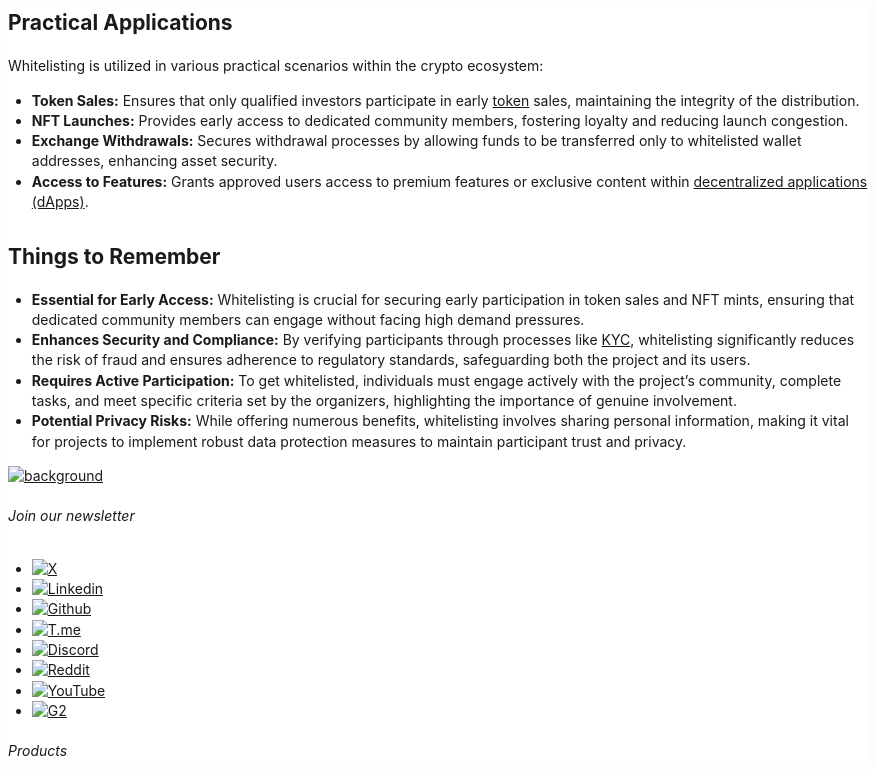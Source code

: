 Practical Applications
----------------------

Whitelisting is utilized in various practical scenarios within the crypto ecosystem:

* **Token Sales:** Ensures that only qualified investors participate in early [token](https://www.coinapi.io/learn/glossary/token) sales, maintaining the integrity of the distribution.
* **NFT Launches:** Provides early access to dedicated community members, fostering loyalty and reducing launch congestion.
* **Exchange Withdrawals:** Secures withdrawal processes by allowing funds to be transferred only to whitelisted wallet addresses, enhancing asset security.
* **Access to Features:** Grants approved users access to premium features or exclusive content within [decentralized applications (dApps)](https://www.coinapi.io/learn/glossary/daap).

Things to Remember
------------------

* **Essential for Early Access:** Whitelisting is crucial for securing early participation in token sales and NFT mints, ensuring that dedicated community members can engage without facing high demand pressures.
* **Enhances Security and Compliance:** By verifying participants through processes like [KYC](#), whitelisting significantly reduces the risk of fraud and ensures adherence to regulatory standards, safeguarding both the project and its users.
* **Requires Active Participation:** To get whitelisted, individuals must engage actively with the project’s community, complete tasks, and meet specific criteria set by the organizers, highlighting the importance of genuine involvement.
* **Potential Privacy Risks:** While offering numerous benefits, whitelisting involves sharing personal information, making it vital for projects to implement robust data protection measures to maintain participant trust and privacy.

[![background](https://cdn.sanity.io/images/o65xz72l/production/99475f0760777c30125556b2707e1e8f77f2fba0-179x42.svg)](/)

###### Join our newsletter

* [![X](https://cdn.sanity.io/images/o65xz72l/production/89a93ecdd3eaa62f0d2bad091ff6d92a31e9c372-28x28.svg)](https://twitter.com/realcoinapi "X")
* [![Linkedin](https://cdn.sanity.io/images/o65xz72l/production/be666e8656abe83e43c1db9a3ab76d44b9af5cb5-28x28.svg)](https://www.linkedin.com/company/coinapi "Linkedin")
* [![Github](https://cdn.sanity.io/images/o65xz72l/production/80703d2d9baaef7e7f5471a54a720b9383a63aab-28x28.svg)](https://github.com/coinapi/coinapi-sdk "Github")
* [![T.me](https://cdn.sanity.io/images/o65xz72l/production/39be23a1db383ad12c3e9d4bebae9bc77bf59b8b-28x28.svg)](https://t.me/coinapiofficial "T.me")
* [![Discord](https://cdn.sanity.io/images/o65xz72l/production/9862f060f9b89536f18d4e8770a11bfb00c3e3fd-30x28.svg)](https://discord.gg/vgJbjjsVaC "Discord")
* [![Reddit](https://cdn.sanity.io/images/o65xz72l/production/d02e41d1eab87d289f2bc6a390bcd0c7def1b7ac-30x28.svg)](https://www.reddit.com/r/CoinAPI/ "Reddit")
* [![YouTube](https://cdn.sanity.io/images/o65xz72l/production/535425f0f99df8b6173d663721f8941430d637b2-28x28.svg)](https://www.youtube.com/@CoinAPI_Official "YouTube")
* [![G2](/_next/image?url=https%3A%2F%2Fcdn.sanity.io%2Fimages%2Fo65xz72l%2Fproduction%2F4b1d455c2cab4bf625e7cc96a1b74695c0b3c4bc-28x28.png&w=64&q=75)](https://www.g2.com/products/coinapi/reviews "G2")

###### Products
